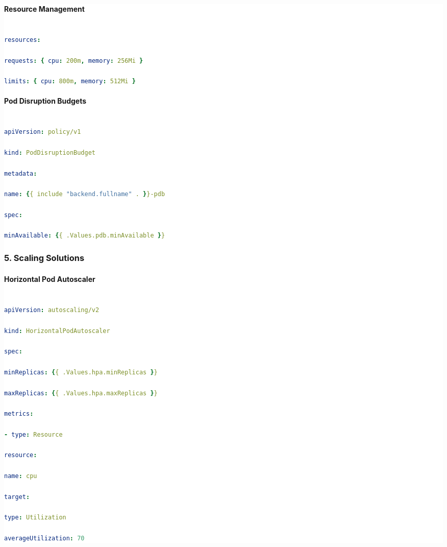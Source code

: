   

#### Resource Management

```yaml

resources:

requests: { cpu: 200m, memory: 256Mi }

limits: { cpu: 800m, memory: 512Mi }

```

  

#### Pod Disruption Budgets

```yaml

apiVersion: policy/v1

kind: PodDisruptionBudget

metadata:

name: {{ include "backend.fullname" . }}-pdb

spec:

minAvailable: {{ .Values.pdb.minAvailable }}

```

  

### 5. Scaling Solutions

  

#### Horizontal Pod Autoscaler

```yaml

apiVersion: autoscaling/v2

kind: HorizontalPodAutoscaler

spec:

minReplicas: {{ .Values.hpa.minReplicas }}

maxReplicas: {{ .Values.hpa.maxReplicas }}

metrics:

- type: Resource

resource:

name: cpu

target:

type: Utilization

averageUtilization: 70

```
